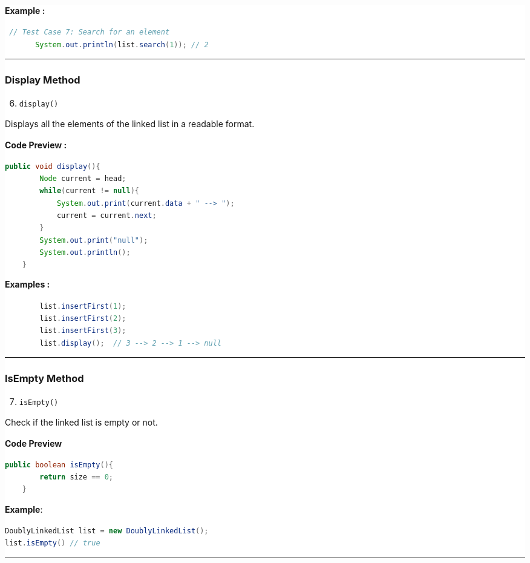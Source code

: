 **Example :**

```Java
 // Test Case 7: Search for an element
       System.out.println(list.search(1)); // 2
```

---

### Display Method

6. `display()`

Displays all the elements of the linked list in a readable format.

**Code Preview :**

```Java
public void display(){
        Node current = head;
        while(current != null){
            System.out.print(current.data + " --> ");
            current = current.next;
        }
        System.out.print("null");
        System.out.println();
    }
```

**Examples :**

```Java
        list.insertFirst(1);
        list.insertFirst(2);
        list.insertFirst(3);
        list.display();  // 3 --> 2 --> 1 --> null
```
---

### IsEmpty Method
7. `isEmpty()`

Check if the linked list is empty or not.

**Code Preview**
```Java
public boolean isEmpty(){
        return size == 0;
    }
```
**Example**:
```Java
DoublyLinkedList list = new DoublyLinkedList();
list.isEmpty() // true
```
---
